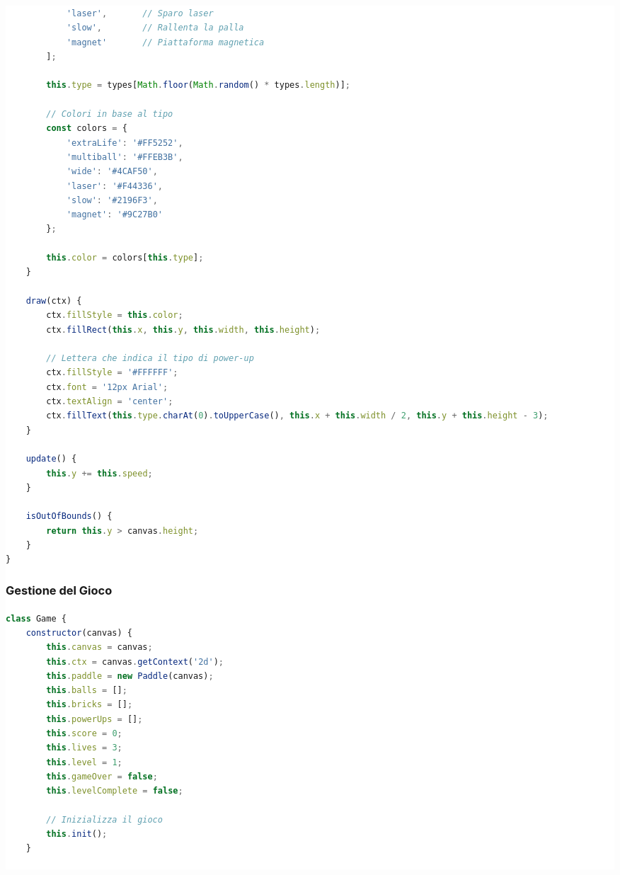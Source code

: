 ```javascript
            'laser',       // Sparo laser
            'slow',        // Rallenta la palla
            'magnet'       // Piattaforma magnetica
        ];
        
        this.type = types[Math.floor(Math.random() * types.length)];
        
        // Colori in base al tipo
        const colors = {
            'extraLife': '#FF5252',
            'multiball': '#FFEB3B',
            'wide': '#4CAF50',
            'laser': '#F44336',
            'slow': '#2196F3',
            'magnet': '#9C27B0'
        };
        
        this.color = colors[this.type];
    }
    
    draw(ctx) {
        ctx.fillStyle = this.color;
        ctx.fillRect(this.x, this.y, this.width, this.height);
        
        // Lettera che indica il tipo di power-up
        ctx.fillStyle = '#FFFFFF';
        ctx.font = '12px Arial';
        ctx.textAlign = 'center';
        ctx.fillText(this.type.charAt(0).toUpperCase(), this.x + this.width / 2, this.y + this.height - 3);
    }
    
    update() {
        this.y += this.speed;
    }
    
    isOutOfBounds() {
        return this.y > canvas.height;
    }
}
```

### Gestione del Gioco

```javascript
class Game {
    constructor(canvas) {
        this.canvas = canvas;
        this.ctx = canvas.getContext('2d');
        this.paddle = new Paddle(canvas);
        this.balls = [];
        this.bricks = [];
        this.powerUps = [];
        this.score = 0;
        this.lives = 3;
        this.level = 1;
        this.gameOver = false;
        this.levelComplete = false;
        
        // Inizializza il gioco
        this.init();
    }
    
```